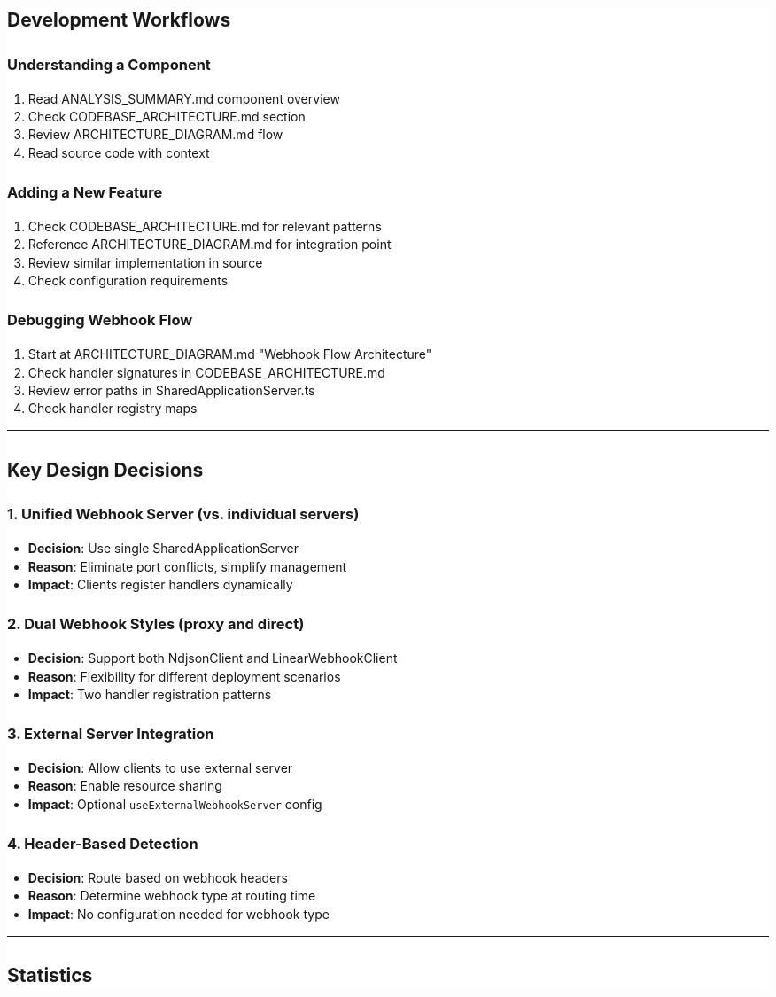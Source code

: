 
## Development Workflows

### Understanding a Component
1. Read ANALYSIS_SUMMARY.md component overview
2. Check CODEBASE_ARCHITECTURE.md section
3. Review ARCHITECTURE_DIAGRAM.md flow
4. Read source code with context

### Adding a New Feature
1. Check CODEBASE_ARCHITECTURE.md for relevant patterns
2. Reference ARCHITECTURE_DIAGRAM.md for integration point
3. Review similar implementation in source
4. Check configuration requirements

### Debugging Webhook Flow
1. Start at ARCHITECTURE_DIAGRAM.md "Webhook Flow Architecture"
2. Check handler signatures in CODEBASE_ARCHITECTURE.md
3. Review error paths in SharedApplicationServer.ts
4. Check handler registry maps

---

## Key Design Decisions

### 1. Unified Webhook Server (vs. individual servers)
- **Decision**: Use single SharedApplicationServer
- **Reason**: Eliminate port conflicts, simplify management
- **Impact**: Clients register handlers dynamically

### 2. Dual Webhook Styles (proxy and direct)
- **Decision**: Support both NdjsonClient and LinearWebhookClient
- **Reason**: Flexibility for different deployment scenarios
- **Impact**: Two handler registration patterns

### 3. External Server Integration
- **Decision**: Allow clients to use external server
- **Reason**: Enable resource sharing
- **Impact**: Optional `useExternalWebhookServer` config

### 4. Header-Based Detection
- **Decision**: Route based on webhook headers
- **Reason**: Determine webhook type at routing time
- **Impact**: No configuration needed for webhook type

---

## Statistics
